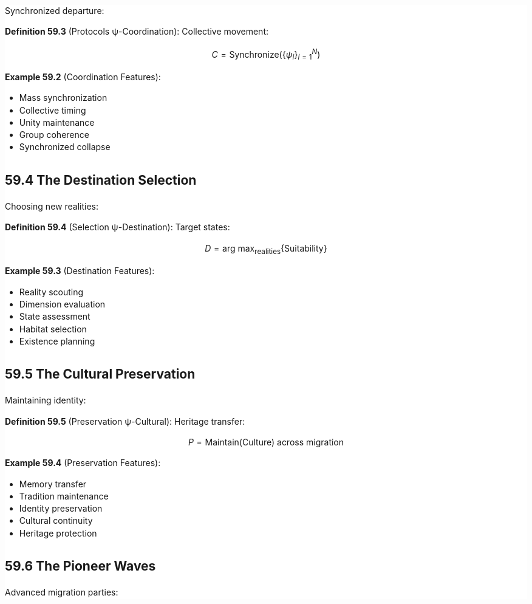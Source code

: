 Synchronized departure:

**Definition 59.3** (Protocols ψ-Coordination): Collective movement:

$$
C = \text{Synchronize}(\{\psi_i\}_{i=1}^N)
$$

**Example 59.2** (Coordination Features):

- Mass synchronization
- Collective timing
- Unity maintenance
- Group coherence
- Synchronized collapse

## 59.4 The Destination Selection

Choosing new realities:

**Definition 59.4** (Selection ψ-Destination): Target states:

$$
D = \text{arg max}_{\text{realities}} \{\text{Suitability}\}
$$

**Example 59.3** (Destination Features):

- Reality scouting
- Dimension evaluation
- State assessment
- Habitat selection
- Existence planning

## 59.5 The Cultural Preservation

Maintaining identity:

**Definition 59.5** (Preservation ψ-Cultural): Heritage transfer:

$$
P = \text{Maintain}(\text{Culture}) \text{ across migration}
$$

**Example 59.4** (Preservation Features):

- Memory transfer
- Tradition maintenance
- Identity preservation
- Cultural continuity
- Heritage protection

## 59.6 The Pioneer Waves

Advanced migration parties:
